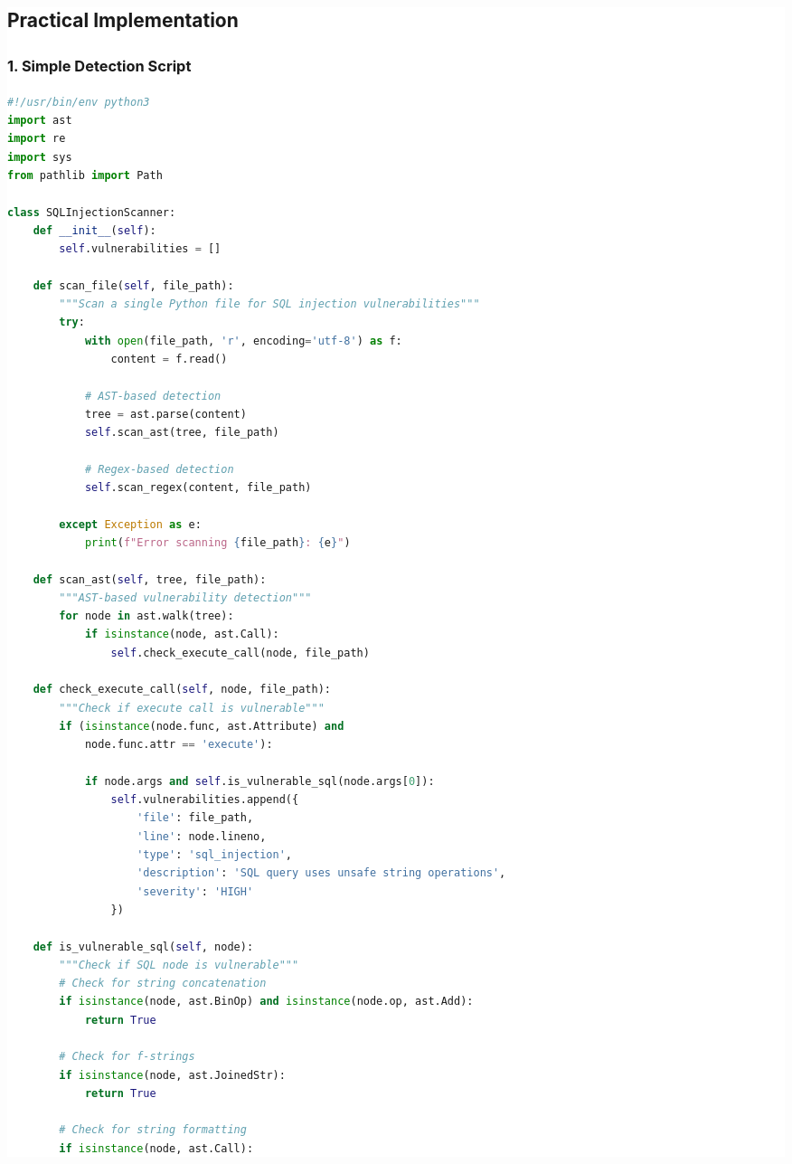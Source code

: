 ## Practical Implementation

### 1. **Simple Detection Script**
```python
#!/usr/bin/env python3
import ast
import re
import sys
from pathlib import Path

class SQLInjectionScanner:
    def __init__(self):
        self.vulnerabilities = []
    
    def scan_file(self, file_path):
        """Scan a single Python file for SQL injection vulnerabilities"""
        try:
            with open(file_path, 'r', encoding='utf-8') as f:
                content = f.read()
            
            # AST-based detection
            tree = ast.parse(content)
            self.scan_ast(tree, file_path)
            
            # Regex-based detection
            self.scan_regex(content, file_path)
            
        except Exception as e:
            print(f"Error scanning {file_path}: {e}")
    
    def scan_ast(self, tree, file_path):
        """AST-based vulnerability detection"""
        for node in ast.walk(tree):
            if isinstance(node, ast.Call):
                self.check_execute_call(node, file_path)
    
    def check_execute_call(self, node, file_path):
        """Check if execute call is vulnerable"""
        if (isinstance(node.func, ast.Attribute) and 
            node.func.attr == 'execute'):
            
            if node.args and self.is_vulnerable_sql(node.args[0]):
                self.vulnerabilities.append({
                    'file': file_path,
                    'line': node.lineno,
                    'type': 'sql_injection',
                    'description': 'SQL query uses unsafe string operations',
                    'severity': 'HIGH'
                })
    
    def is_vulnerable_sql(self, node):
        """Check if SQL node is vulnerable"""
        # Check for string concatenation
        if isinstance(node, ast.BinOp) and isinstance(node.op, ast.Add):
            return True
        
        # Check for f-strings
        if isinstance(node, ast.JoinedStr):
            return True
        
        # Check for string formatting
        if isinstance(node, ast.Call):
```